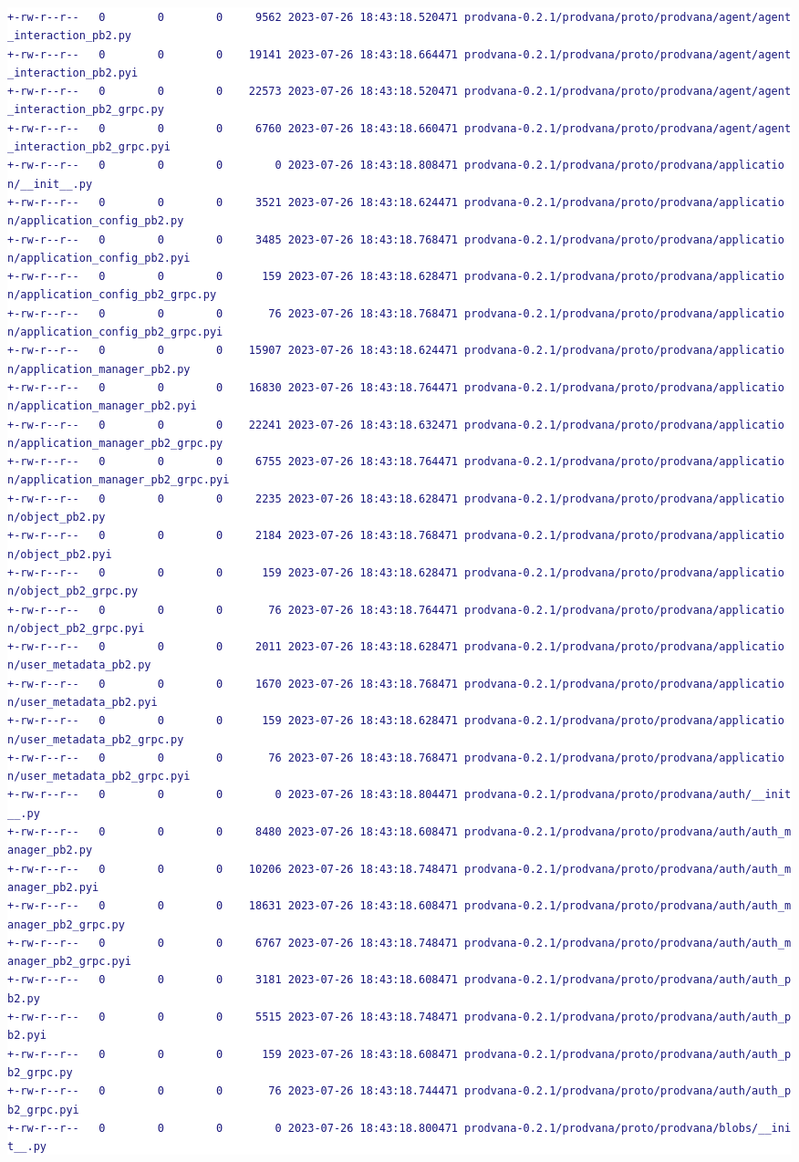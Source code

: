 ```diff
+-rw-r--r--   0        0        0     9562 2023-07-26 18:43:18.520471 prodvana-0.2.1/prodvana/proto/prodvana/agent/agent_interaction_pb2.py
+-rw-r--r--   0        0        0    19141 2023-07-26 18:43:18.664471 prodvana-0.2.1/prodvana/proto/prodvana/agent/agent_interaction_pb2.pyi
+-rw-r--r--   0        0        0    22573 2023-07-26 18:43:18.520471 prodvana-0.2.1/prodvana/proto/prodvana/agent/agent_interaction_pb2_grpc.py
+-rw-r--r--   0        0        0     6760 2023-07-26 18:43:18.660471 prodvana-0.2.1/prodvana/proto/prodvana/agent/agent_interaction_pb2_grpc.pyi
+-rw-r--r--   0        0        0        0 2023-07-26 18:43:18.808471 prodvana-0.2.1/prodvana/proto/prodvana/application/__init__.py
+-rw-r--r--   0        0        0     3521 2023-07-26 18:43:18.624471 prodvana-0.2.1/prodvana/proto/prodvana/application/application_config_pb2.py
+-rw-r--r--   0        0        0     3485 2023-07-26 18:43:18.768471 prodvana-0.2.1/prodvana/proto/prodvana/application/application_config_pb2.pyi
+-rw-r--r--   0        0        0      159 2023-07-26 18:43:18.628471 prodvana-0.2.1/prodvana/proto/prodvana/application/application_config_pb2_grpc.py
+-rw-r--r--   0        0        0       76 2023-07-26 18:43:18.768471 prodvana-0.2.1/prodvana/proto/prodvana/application/application_config_pb2_grpc.pyi
+-rw-r--r--   0        0        0    15907 2023-07-26 18:43:18.624471 prodvana-0.2.1/prodvana/proto/prodvana/application/application_manager_pb2.py
+-rw-r--r--   0        0        0    16830 2023-07-26 18:43:18.764471 prodvana-0.2.1/prodvana/proto/prodvana/application/application_manager_pb2.pyi
+-rw-r--r--   0        0        0    22241 2023-07-26 18:43:18.632471 prodvana-0.2.1/prodvana/proto/prodvana/application/application_manager_pb2_grpc.py
+-rw-r--r--   0        0        0     6755 2023-07-26 18:43:18.764471 prodvana-0.2.1/prodvana/proto/prodvana/application/application_manager_pb2_grpc.pyi
+-rw-r--r--   0        0        0     2235 2023-07-26 18:43:18.628471 prodvana-0.2.1/prodvana/proto/prodvana/application/object_pb2.py
+-rw-r--r--   0        0        0     2184 2023-07-26 18:43:18.768471 prodvana-0.2.1/prodvana/proto/prodvana/application/object_pb2.pyi
+-rw-r--r--   0        0        0      159 2023-07-26 18:43:18.628471 prodvana-0.2.1/prodvana/proto/prodvana/application/object_pb2_grpc.py
+-rw-r--r--   0        0        0       76 2023-07-26 18:43:18.764471 prodvana-0.2.1/prodvana/proto/prodvana/application/object_pb2_grpc.pyi
+-rw-r--r--   0        0        0     2011 2023-07-26 18:43:18.628471 prodvana-0.2.1/prodvana/proto/prodvana/application/user_metadata_pb2.py
+-rw-r--r--   0        0        0     1670 2023-07-26 18:43:18.768471 prodvana-0.2.1/prodvana/proto/prodvana/application/user_metadata_pb2.pyi
+-rw-r--r--   0        0        0      159 2023-07-26 18:43:18.628471 prodvana-0.2.1/prodvana/proto/prodvana/application/user_metadata_pb2_grpc.py
+-rw-r--r--   0        0        0       76 2023-07-26 18:43:18.768471 prodvana-0.2.1/prodvana/proto/prodvana/application/user_metadata_pb2_grpc.pyi
+-rw-r--r--   0        0        0        0 2023-07-26 18:43:18.804471 prodvana-0.2.1/prodvana/proto/prodvana/auth/__init__.py
+-rw-r--r--   0        0        0     8480 2023-07-26 18:43:18.608471 prodvana-0.2.1/prodvana/proto/prodvana/auth/auth_manager_pb2.py
+-rw-r--r--   0        0        0    10206 2023-07-26 18:43:18.748471 prodvana-0.2.1/prodvana/proto/prodvana/auth/auth_manager_pb2.pyi
+-rw-r--r--   0        0        0    18631 2023-07-26 18:43:18.608471 prodvana-0.2.1/prodvana/proto/prodvana/auth/auth_manager_pb2_grpc.py
+-rw-r--r--   0        0        0     6767 2023-07-26 18:43:18.748471 prodvana-0.2.1/prodvana/proto/prodvana/auth/auth_manager_pb2_grpc.pyi
+-rw-r--r--   0        0        0     3181 2023-07-26 18:43:18.608471 prodvana-0.2.1/prodvana/proto/prodvana/auth/auth_pb2.py
+-rw-r--r--   0        0        0     5515 2023-07-26 18:43:18.748471 prodvana-0.2.1/prodvana/proto/prodvana/auth/auth_pb2.pyi
+-rw-r--r--   0        0        0      159 2023-07-26 18:43:18.608471 prodvana-0.2.1/prodvana/proto/prodvana/auth/auth_pb2_grpc.py
+-rw-r--r--   0        0        0       76 2023-07-26 18:43:18.744471 prodvana-0.2.1/prodvana/proto/prodvana/auth/auth_pb2_grpc.pyi
+-rw-r--r--   0        0        0        0 2023-07-26 18:43:18.800471 prodvana-0.2.1/prodvana/proto/prodvana/blobs/__init__.py
```
